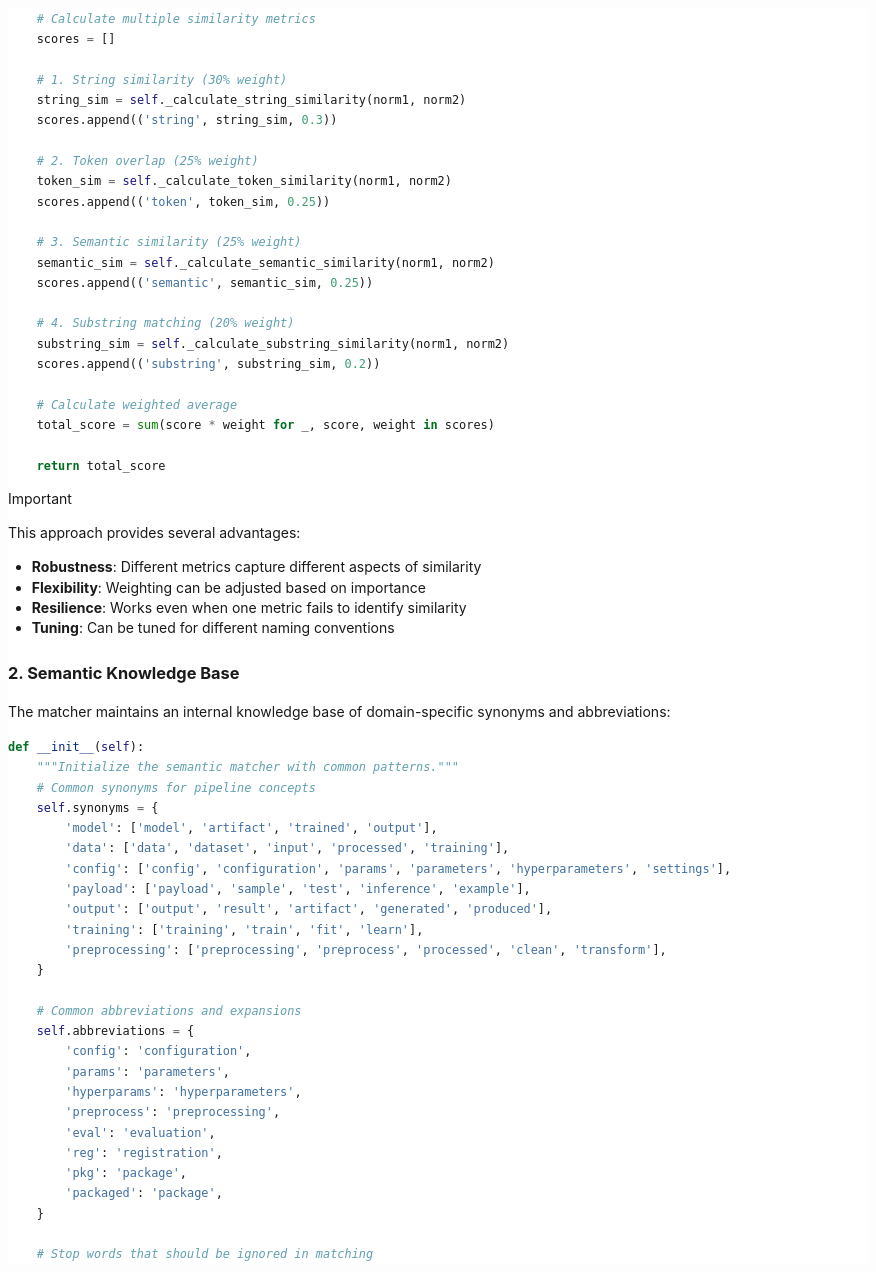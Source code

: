 ```python
    # Calculate multiple similarity metrics
    scores = []
    
    # 1. String similarity (30% weight)
    string_sim = self._calculate_string_similarity(norm1, norm2)
    scores.append(('string', string_sim, 0.3))
    
    # 2. Token overlap (25% weight)
    token_sim = self._calculate_token_similarity(norm1, norm2)
    scores.append(('token', token_sim, 0.25))
    
    # 3. Semantic similarity (25% weight)
    semantic_sim = self._calculate_semantic_similarity(norm1, norm2)
    scores.append(('semantic', semantic_sim, 0.25))
    
    # 4. Substring matching (20% weight)
    substring_sim = self._calculate_substring_similarity(norm1, norm2)
    scores.append(('substring', substring_sim, 0.2))
    
    # Calculate weighted average
    total_score = sum(score * weight for _, score, weight in scores)
    
    return total_score
```

>[!important]
> This approach provides several advantages:
> - **Robustness**: Different metrics capture different aspects of similarity
> - **Flexibility**: Weighting can be adjusted based on importance
> - **Resilience**: Works even when one metric fails to identify similarity
> - **Tuning**: Can be tuned for different naming conventions

### 2. Semantic Knowledge Base

The matcher maintains an internal knowledge base of domain-specific synonyms and abbreviations:

```python
def __init__(self):
    """Initialize the semantic matcher with common patterns."""
    # Common synonyms for pipeline concepts
    self.synonyms = {
        'model': ['model', 'artifact', 'trained', 'output'],
        'data': ['data', 'dataset', 'input', 'processed', 'training'],
        'config': ['config', 'configuration', 'params', 'parameters', 'hyperparameters', 'settings'],
        'payload': ['payload', 'sample', 'test', 'inference', 'example'],
        'output': ['output', 'result', 'artifact', 'generated', 'produced'],
        'training': ['training', 'train', 'fit', 'learn'],
        'preprocessing': ['preprocessing', 'preprocess', 'processed', 'clean', 'transform'],
    }
    
    # Common abbreviations and expansions
    self.abbreviations = {
        'config': 'configuration',
        'params': 'parameters',
        'hyperparams': 'hyperparameters',
        'preprocess': 'preprocessing',
        'eval': 'evaluation',
        'reg': 'registration',
        'pkg': 'package',
        'packaged': 'package',
    }
    
    # Stop words that should be ignored in matching
```